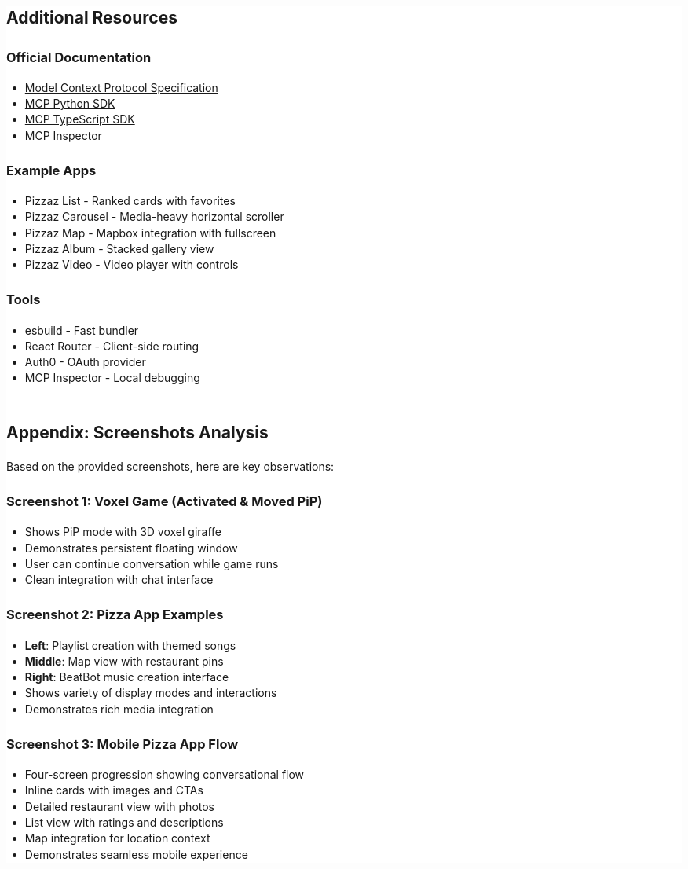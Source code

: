 
## Additional Resources

### Official Documentation
- [Model Context Protocol Specification](https://modelcontextprotocol.io)
- [MCP Python SDK](https://github.com/modelcontextprotocol/python-sdk)
- [MCP TypeScript SDK](https://github.com/modelcontextprotocol/typescript-sdk)
- [MCP Inspector](https://github.com/modelcontextprotocol/inspector)

### Example Apps
- Pizzaz List - Ranked cards with favorites
- Pizzaz Carousel - Media-heavy horizontal scroller
- Pizzaz Map - Mapbox integration with fullscreen
- Pizzaz Album - Stacked gallery view
- Pizzaz Video - Video player with controls

### Tools
- esbuild - Fast bundler
- React Router - Client-side routing
- Auth0 - OAuth provider
- MCP Inspector - Local debugging

---

## Appendix: Screenshots Analysis

Based on the provided screenshots, here are key observations:

### Screenshot 1: Voxel Game (Activated & Moved PiP)
- Shows PiP mode with 3D voxel giraffe
- Demonstrates persistent floating window
- User can continue conversation while game runs
- Clean integration with chat interface

### Screenshot 2: Pizza App Examples
- **Left**: Playlist creation with themed songs
- **Middle**: Map view with restaurant pins
- **Right**: BeatBot music creation interface
- Shows variety of display modes and interactions
- Demonstrates rich media integration

### Screenshot 3: Mobile Pizza App Flow
- Four-screen progression showing conversational flow
- Inline cards with images and CTAs
- Detailed restaurant view with photos
- List view with ratings and descriptions
- Map integration for location context
- Demonstrates seamless mobile experience
